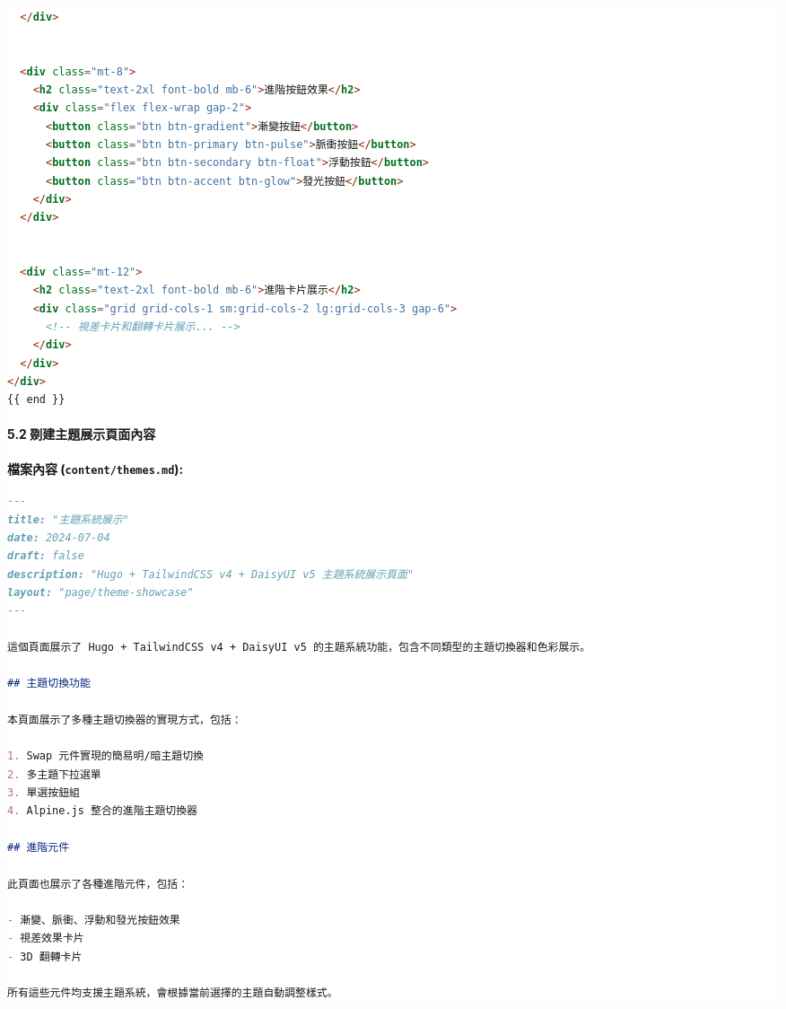 ```html
  </div>

  
  <div class="mt-8">
    <h2 class="text-2xl font-bold mb-6">進階按鈕效果</h2>
    <div class="flex flex-wrap gap-2">
      <button class="btn btn-gradient">漸變按鈕</button>
      <button class="btn btn-primary btn-pulse">脈衝按鈕</button>
      <button class="btn btn-secondary btn-float">浮動按鈕</button>
      <button class="btn btn-accent btn-glow">發光按鈕</button>
    </div>
  </div>

  
  <div class="mt-12">
    <h2 class="text-2xl font-bold mb-6">進階卡片展示</h2>
    <div class="grid grid-cols-1 sm:grid-cols-2 lg:grid-cols-3 gap-6">
      <!-- 視差卡片和翻轉卡片展示... -->
    </div>
  </div>
</div>
{{ end }}
```

#### 5.2 剟建主題展示頁面內容

**檔案內容 (`content/themes.md`):**

```markdown
---
title: "主題系統展示"
date: 2024-07-04
draft: false
description: "Hugo + TailwindCSS v4 + DaisyUI v5 主題系統展示頁面"
layout: "page/theme-showcase"
---

這個頁面展示了 Hugo + TailwindCSS v4 + DaisyUI v5 的主題系統功能，包含不同類型的主題切換器和色彩展示。

## 主題切換功能

本頁面展示了多種主題切換器的實現方式，包括：

1. Swap 元件實現的簡易明/暗主題切換
2. 多主題下拉選單
3. 單選按鈕組
4. Alpine.js 整合的進階主題切換器

## 進階元件

此頁面也展示了各種進階元件，包括：

- 漸變、脈衝、浮動和發光按鈕效果
- 視差效果卡片
- 3D 翻轉卡片

所有這些元件均支援主題系統，會根據當前選擇的主題自動調整樣式。
```
